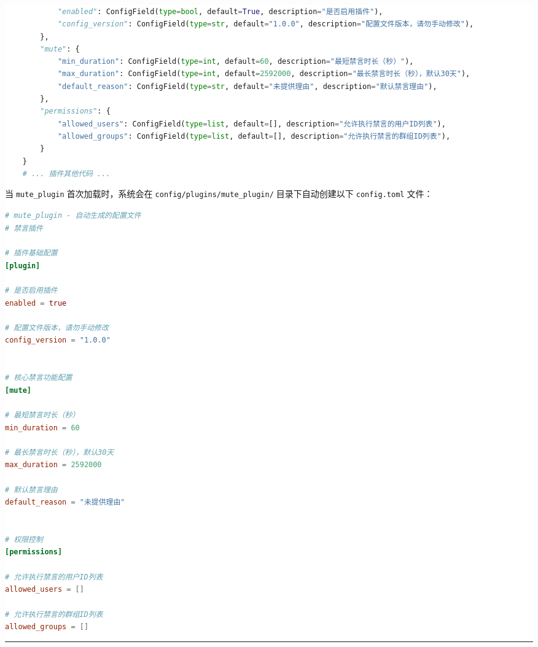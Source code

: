 ```python
            "enabled": ConfigField(type=bool, default=True, description="是否启用插件"),
            "config_version": ConfigField(type=str, default="1.0.0", description="配置文件版本，请勿手动修改"),
        },
        "mute": {
            "min_duration": ConfigField(type=int, default=60, description="最短禁言时长（秒）"),
            "max_duration": ConfigField(type=int, default=2592000, description="最长禁言时长（秒），默认30天"),
            "default_reason": ConfigField(type=str, default="未提供理由", description="默认禁言理由"),
        },
        "permissions": {
            "allowed_users": ConfigField(type=list, default=[], description="允许执行禁言的用户ID列表"),
            "allowed_groups": ConfigField(type=list, default=[], description="允许执行禁言的群组ID列表"),
        }
    }
    # ... 插件其他代码 ...
```

当 `mute_plugin` 首次加载时，系统会在 `config/plugins/mute_plugin/` 目录下自动创建以下 `config.toml` 文件：

```toml
# mute_plugin - 自动生成的配置文件
# 禁言插件

# 插件基础配置
[plugin]

# 是否启用插件
enabled = true

# 配置文件版本，请勿手动修改
config_version = "1.0.0"


# 核心禁言功能配置
[mute]

# 最短禁言时长（秒）
min_duration = 60

# 最长禁言时长（秒），默认30天
max_duration = 2592000

# 默认禁言理由
default_reason = "未提供理由"


# 权限控制
[permissions]

# 允许执行禁言的用户ID列表
allowed_users = []

# 允许执行禁言的群组ID列表
allowed_groups = []
```

---